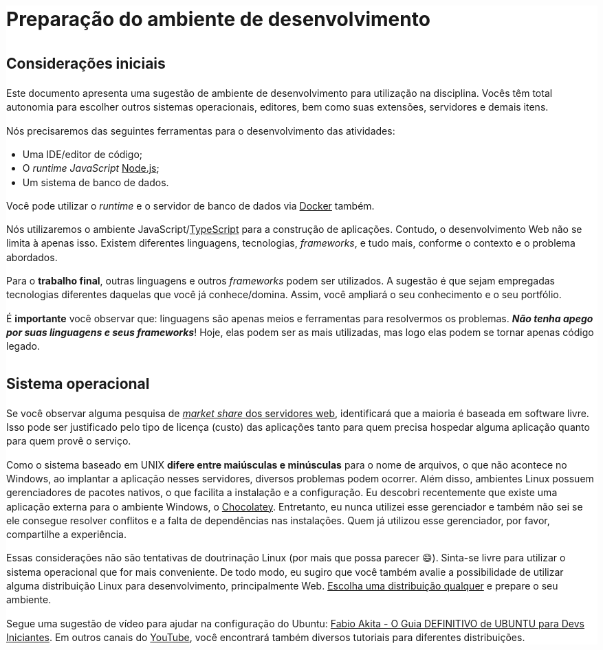 # Preparação do ambiente de desenvolvimento

## Considerações iniciais

Este documento apresenta uma sugestão de ambiente de desenvolvimento para utilização na disciplina. Vocês têm total autonomia para escolher outros sistemas operacionais, editores, bem como suas extensões, servidores e demais itens.

Nós precisaremos das seguintes ferramentas para o desenvolvimento das atividades:

- Uma IDE/editor de código;
- O *runtime JavaScript* [Node.js](https://nodejs.org/en/);
- Um sistema de banco de dados.

Você pode utilizar o *runtime* e o servidor de banco de dados via [Docker](https://www.docker.com/) também.

Nós utilizaremos o ambiente JavaScript/[TypeScript](https://www.typescriptlang.org/) para a construção de aplicações. Contudo, o desenvolvimento Web não se limita à apenas isso. Existem diferentes linguagens, tecnologias, *frameworks*, e tudo mais, conforme o contexto e o problema abordados.

Para o **trabalho final**, outras linguagens e outros *frameworks* podem ser utilizados. A sugestão é que sejam empregadas tecnologias diferentes daquelas que você já conhece/domina. Assim, você ampliará o seu conhecimento e o seu portfólio.

É **importante** você observar que: linguagens são apenas meios e ferramentas para resolvermos os problemas. ***Não tenha apego por suas linguagens e seus frameworks***! Hoje, elas podem ser as mais utilizadas, mas logo elas podem se tornar apenas código legado.

## Sistema operacional

Se você observar alguma pesquisa de [*market share* dos servidores web](https://news.netcraft.com/archives/category/web-server-survey/), identificará que a maioria é baseada em software livre. Isso pode ser justificado pelo tipo de licença (custo) das aplicações tanto para quem precisa hospedar alguma aplicação quanto para quem provê o serviço.

Como o sistema baseado em UNIX **difere entre maiúsculas e minúsculas** para o nome de arquivos, o que não acontece no Windows, ao implantar a aplicação nesses servidores, diversos problemas podem ocorrer. Além disso, ambientes Linux possuem gerenciadores de pacotes nativos, o que facilita a instalação e a configuração. Eu descobri recentemente que existe uma aplicação externa para o ambiente Windows, o [Chocolatey](https://chocolatey.org/). Entretanto, eu nunca utilizei esse gerenciador e também não sei se ele consegue resolver conflitos e a falta de dependências nas instalações. Quem já utilizou esse gerenciador, por favor, compartilhe a experiência.

Essas considerações não são tentativas de doutrinação Linux (por mais que possa parecer :smile:). Sinta-se livre para utilizar o sistema operacional que for mais conveniente. De todo modo, eu sugiro que você também avalie a possibilidade de utilizar alguma distribuição Linux para desenvolvimento, principalmente Web. [Escolha uma distribuição qualquer](https://distrowatch.com/) e prepare o seu ambiente.  

Segue uma sugestão de vídeo para ajudar na configuração do Ubuntu: [Fabio Akita - O Guia DEFINITIVO de UBUNTU para Devs Iniciantes](https://youtu.be/epiyExCyb2s). Em outros canais do [YouTube](https://www.youtube.com/), você encontrará também diversos tutoriais para diferentes distribuições.
